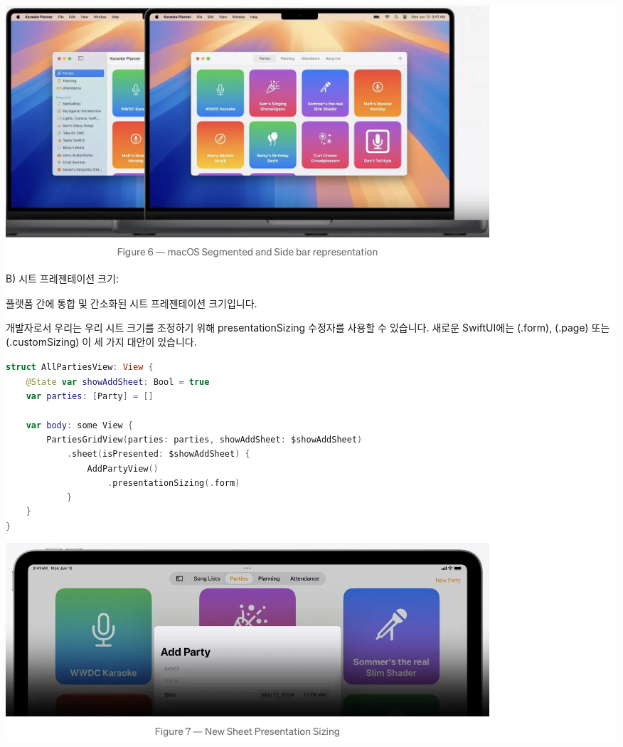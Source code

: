 ![2024-07-01-WWDC2024WhatsnewinSwiftUI_5.png](/assets/img/2024-07-01-WWDC2024WhatsnewinSwiftUI_5.png)

B) 시트 프레젠테이션 크기:

플랫폼 간에 통합 및 간소화된 시트 프레젠테이션 크기입니다.

개발자로서 우리는 우리 시트 크기를 조정하기 위해 presentationSizing 수정자를 사용할 수 있습니다. 새로운 SwiftUI에는 (.form), (.page) 또는 (.customSizing) 이 세 가지 대안이 있습니다.

<div class="content-ad"></div>

```swift
struct AllPartiesView: View {
    @State var showAddSheet: Bool = true
    var parties: [Party] = []
    
    var body: some View {
        PartiesGridView(parties: parties, showAddSheet: $showAddSheet)
            .sheet(isPresented: $showAddSheet) {
                AddPartyView()
                    .presentationSizing(.form)
            }
    }
}
```

![Image 1](/assets/img/2024-07-01-WWDC2024WhatsnewinSwiftUI_6.png)
